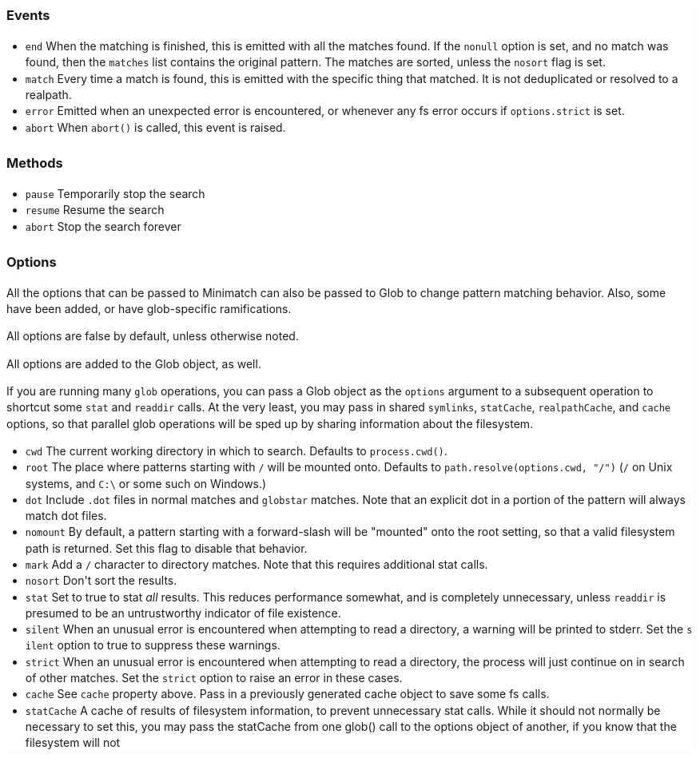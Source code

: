 ### Events

* `end` When the matching is finished, this is emitted with all the
  matches found.  If the `nonull` option is set, and no match was found,
  then the `matches` list contains the original pattern.  The matches
  are sorted, unless the `nosort` flag is set.
* `match` Every time a match is found, this is emitted with the specific
  thing that matched. It is not deduplicated or resolved to a realpath.
* `error` Emitted when an unexpected error is encountered, or whenever
  any fs error occurs if `options.strict` is set.
* `abort` When `abort()` is called, this event is raised.

### Methods

* `pause` Temporarily stop the search
* `resume` Resume the search
* `abort` Stop the search forever

### Options

All the options that can be passed to Minimatch can also be passed to
Glob to change pattern matching behavior.  Also, some have been added,
or have glob-specific ramifications.

All options are false by default, unless otherwise noted.

All options are added to the Glob object, as well.

If you are running many `glob` operations, you can pass a Glob object
as the `options` argument to a subsequent operation to shortcut some
`stat` and `readdir` calls.  At the very least, you may pass in shared
`symlinks`, `statCache`, `realpathCache`, and `cache` options, so that
parallel glob operations will be sped up by sharing information about
the filesystem.

* `cwd` The current working directory in which to search.  Defaults
  to `process.cwd()`.
* `root` The place where patterns starting with `/` will be mounted
  onto.  Defaults to `path.resolve(options.cwd, "/")` (`/` on Unix
  systems, and `C:\` or some such on Windows.)
* `dot` Include `.dot` files in normal matches and `globstar` matches.
  Note that an explicit dot in a portion of the pattern will always
  match dot files.
* `nomount` By default, a pattern starting with a forward-slash will be
  "mounted" onto the root setting, so that a valid filesystem path is
  returned.  Set this flag to disable that behavior.
* `mark` Add a `/` character to directory matches.  Note that this
  requires additional stat calls.
* `nosort` Don't sort the results.
* `stat` Set to true to stat *all* results.  This reduces performance
  somewhat, and is completely unnecessary, unless `readdir` is presumed
  to be an untrustworthy indicator of file existence.
* `silent` When an unusual error is encountered when attempting to
  read a directory, a warning will be printed to stderr.  Set the
  `silent` option to true to suppress these warnings.
* `strict` When an unusual error is encountered when attempting to
  read a directory, the process will just continue on in search of
  other matches.  Set the `strict` option to raise an error in these
  cases.
* `cache` See `cache` property above.  Pass in a previously generated
  cache object to save some fs calls.
* `statCache` A cache of results of filesystem information, to prevent
  unnecessary stat calls.  While it should not normally be necessary
  to set this, you may pass the statCache from one glob() call to the
  options object of another, if you know that the filesystem will not